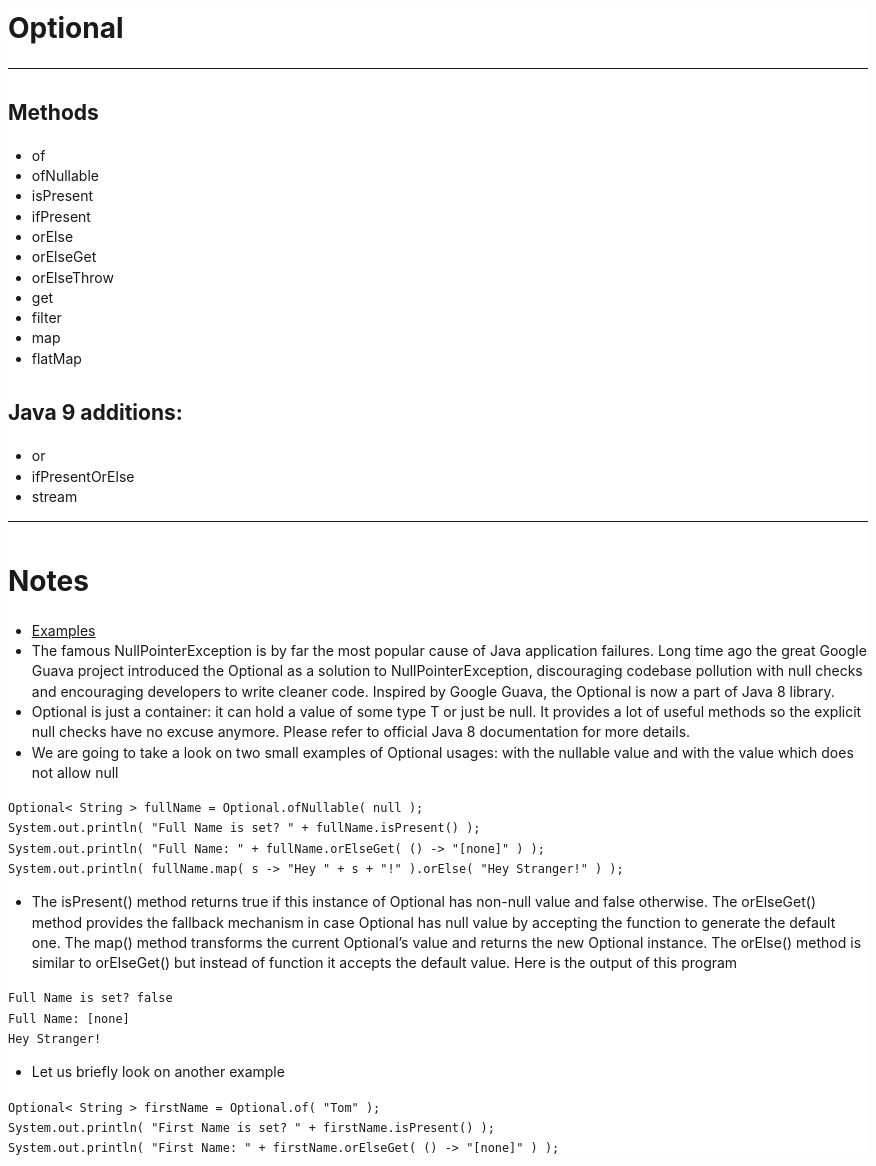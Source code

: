 # Optional
------
## Methods
* of
* ofNullable
* isPresent
* ifPresent
* orElse
* orElseGet
* orElseThrow
* get
* filter
* map
* flatMap

## Java 9 additions:
* or
* ifPresentOrElse
* stream
------
# Notes
* [Examples](../../../java/core-java/java-8/java8/src/main/java/com/java/util/OptionalPractice.java)
* The famous NullPointerException is by far the most popular cause of Java application failures. Long time ago the great Google
Guava project introduced the Optional as a solution to NullPointerException, discouraging codebase pollution with null checks
and encouraging developers to write cleaner code. Inspired by Google Guava, the Optional is now a part of Java 8 library.
* Optional is just a container: it can hold a value of some type T or just be null. It provides a lot of useful methods so the explicit
null checks have no excuse anymore. Please refer to official Java 8 documentation for more details.
* We are going to take a look on two small examples of Optional usages: with the nullable value and with the value which does
not allow null
```
Optional< String > fullName = Optional.ofNullable( null );
System.out.println( "Full Name is set? " + fullName.isPresent() );
System.out.println( "Full Name: " + fullName.orElseGet( () -> "[none]" ) );
System.out.println( fullName.map( s -> "Hey " + s + "!" ).orElse( "Hey Stranger!" ) );
```
* The isPresent() method returns true if this instance of Optional has non-null value and false otherwise. The orElseGet()
method provides the fallback mechanism in case Optional has null value by accepting the function to generate the default one.
The map() method transforms the current Optional’s value and returns the new Optional instance. The orElse() method is
similar to orElseGet() but instead of function it accepts the default value. Here is the output of this program
```
Full Name is set? false
Full Name: [none]
Hey Stranger!
```
* Let us briefly look on another example
```
Optional< String > firstName = Optional.of( "Tom" );
System.out.println( "First Name is set? " + firstName.isPresent() );
System.out.println( "First Name: " + firstName.orElseGet( () -> "[none]" ) );
```